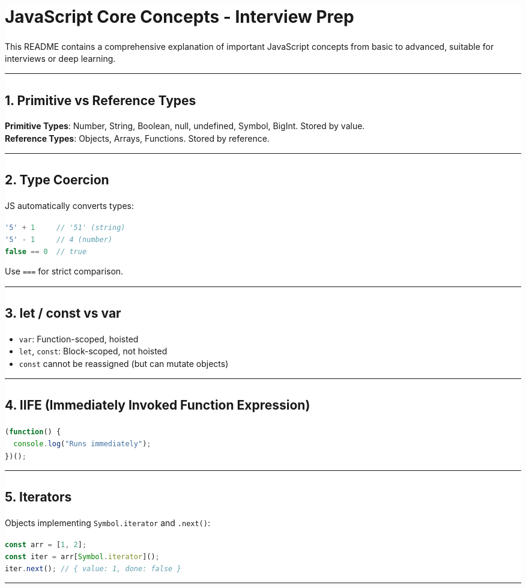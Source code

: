 
# JavaScript Core Concepts - Interview Prep

This README contains a comprehensive explanation of important JavaScript concepts from basic to advanced, suitable for interviews or deep learning.

---

## 1. Primitive vs Reference Types

**Primitive Types**: Number, String, Boolean, null, undefined, Symbol, BigInt. Stored by value.  
**Reference Types**: Objects, Arrays, Functions. Stored by reference.

---

## 2. Type Coercion

JS automatically converts types:
```js
'5' + 1     // '51' (string)
'5' - 1     // 4 (number)
false == 0  // true
```

Use `===` for strict comparison.

---

## 3. let / const vs var

- `var`: Function-scoped, hoisted
- `let`, `const`: Block-scoped, not hoisted
- `const` cannot be reassigned (but can mutate objects)

---

## 4. IIFE (Immediately Invoked Function Expression)

```js
(function() {
  console.log("Runs immediately");
})();
```

---

## 5. Iterators

Objects implementing `Symbol.iterator` and `.next()`:
```js
const arr = [1, 2];
const iter = arr[Symbol.iterator]();
iter.next(); // { value: 1, done: false }
```

---